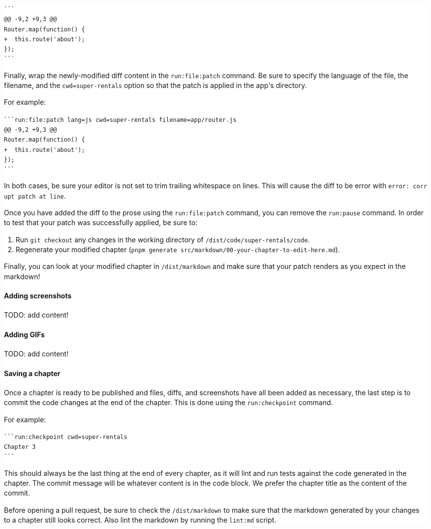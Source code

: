     ```
    @@ -9,2 +9,3 @@
    Router.map(function() {
    +  this.route('about');
    });
    ```

Finally, wrap the newly-modified diff content in the `run:file:patch` command. Be sure to specify the language of the file, the filename, and the `cwd=super-rentals` option so that the patch is applied in the app's directory.

For example:

    ```run:file:patch lang=js cwd=super-rentals filename=app/router.js
    @@ -9,2 +9,3 @@
    Router.map(function() {
    +  this.route('about');
    });
    ```

In both cases, be sure your editor is not set to trim trailing whitespace on lines. This will cause the diff to be error with `error: corrupt patch at line`.

Once you have added the diff to the prose using the `run:file:patch` command, you can remove the `run:pause` command. In order to test that your patch was successfully applied, be sure to:

1. Run `git checkout` any changes in the working directory of `/dist/code/super-rentals/code`.
2. Regenerate your modified chapter (`pnpm generate src/markdown/00-your-chapter-to-edit-here.md`).

Finally, you can look at your modified chapter in `/dist/markdown` and make sure that your patch renders as you expect in the markdown!

#### Adding screenshots

TODO: add content!

#### Adding GIFs

TODO: add content!

#### Saving a chapter

Once a chapter is ready to be published and files, diffs, and screenshots have all been added as necessary, the last step is to commit the code changes at the end of the chapter. This is done using the `run:checkpoint` command.

For example:

    ```run:checkpoint cwd=super-rentals
    Chapter 3
    ```

This should always be the last thing at the end of every chapter, as it will lint and run tests against the code generated in the chapter. The commit message will be whatever content is in the code block. We prefer the chapter title as the content of the commit.

Before opening a pull request, be sure to check the `/dist/markdown` to make sure that the markdown generated by your changes to a chapter still looks correct. Also lint the markdown by running the `lint:md` script.
